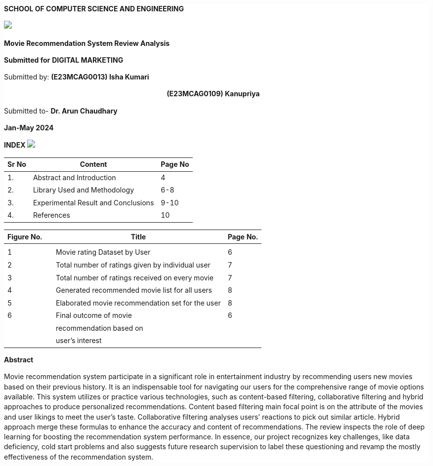 ﻿**SCHOOL OF COMPUTER SCIENCE AND ENGINEERING** 

![](Aspose.Words.b877c777-173b-4ec1-8243-651824fac885.001.png)

**Movie Recommendation System Review Analysis** 

**Submitted for**           **DIGITAL MARKETING** 

Submitted by:                       **(E23MCAG0013)  Isha Kumari** 

`                                              `**(E23MCAG0109)        Kanupriya** 

Submitted to-        **Dr. Arun Chaudhary** 

**Jan-May 2024** 

**INDEX ![](Aspose.Words.b877c777-173b-4ec1-8243-651824fac885.002.png)**



|Sr No |Content |Page No |
| - | - | - |
|1\. |Abstract and Introduction |4 |
|2\. |Library Used and Methodology |6-8 |
|3\. |Experimental Result and Conclusions |9-10 |
|4\. |References |10 |



|**Figure No.**||**Title**|**Page No.**|
| - | :- | - | - |
|||||
|1 ||Movie rating Dataset by User|6 |
|2 ||Total number of ratings given by individual user |7 |
|3 ||Total number of ratings received on every movie|7 |
|4 ||Generated recommended movie list for all users |8 |
|5 ||Elaborated movie recommendation set for the user|8 |
|6 ||Final outcome of movie |6 |
|||recommendation based on ||
|||user’s interest||
**Abstract** 

Movie recommendation system participate in a significant role in entertainment industry by recommending users new movies based on their previous history. It is an indispensable tool for navigating our users for the comprehensive range of movie options available. This system utilizes  or  practice  various  technologies,  such  as  content-based  filtering,  collaborative filtering and hybrid approaches to produce personalized recommendations. Content based filtering main focal point is on the attribute of the movies and user likings to meet the user’s taste. Collaborative filtering analyses users’ reactions to pick out similar article. Hybrid approach merge these formulas to enhance the accuracy and content of recommendations. The review inspects the role of deep learning for boosting the recommendation system performance. In essence, our project recognizes key challenges, like data deficiency, cold start problems and also suggests future research supervision to label these questioning and revamp the mostly effectiveness of the recommendation system. 
